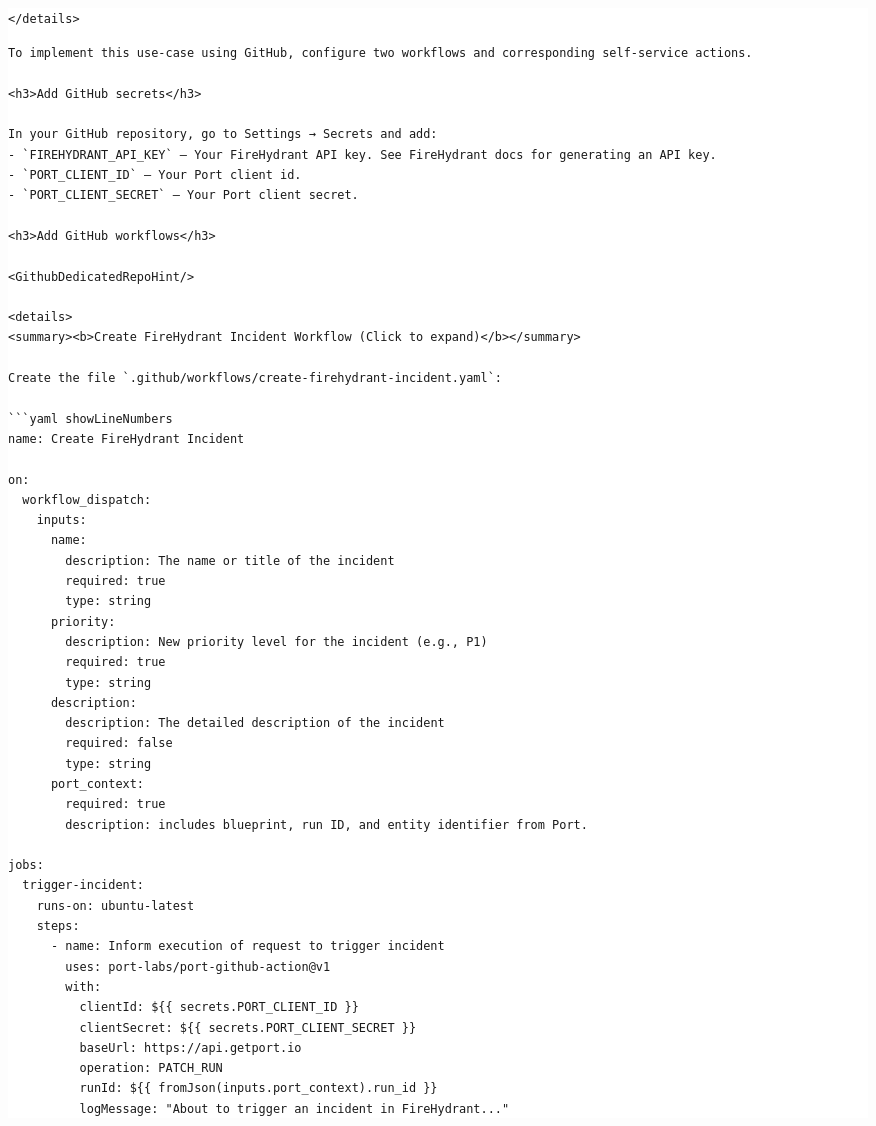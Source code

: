     </details>

  </TabItem>

  <TabItem value="github" label="GitHub workflow">

    To implement this use-case using GitHub, configure two workflows and corresponding self-service actions.

    <h3>Add GitHub secrets</h3>

    In your GitHub repository, go to Settings → Secrets and add:
    - `FIREHYDRANT_API_KEY` – Your FireHydrant API key. See FireHydrant docs for generating an API key.
    - `PORT_CLIENT_ID` – Your Port client id.
    - `PORT_CLIENT_SECRET` – Your Port client secret.

    <h3>Add GitHub workflows</h3>

    <GithubDedicatedRepoHint/>

    <details>
    <summary><b>Create FireHydrant Incident Workflow (Click to expand)</b></summary>

    Create the file `.github/workflows/create-firehydrant-incident.yaml`:

    ```yaml showLineNumbers
    name: Create FireHydrant Incident

    on:
      workflow_dispatch:
        inputs:
          name:
            description: The name or title of the incident
            required: true
            type: string
          priority:
            description: New priority level for the incident (e.g., P1)
            required: true
            type: string
          description:
            description: The detailed description of the incident
            required: false
            type: string
          port_context:
            required: true
            description: includes blueprint, run ID, and entity identifier from Port.

    jobs:
      trigger-incident:
        runs-on: ubuntu-latest
        steps:
          - name: Inform execution of request to trigger incident
            uses: port-labs/port-github-action@v1
            with:
              clientId: ${{ secrets.PORT_CLIENT_ID }}
              clientSecret: ${{ secrets.PORT_CLIENT_SECRET }}
              baseUrl: https://api.getport.io
              operation: PATCH_RUN
              runId: ${{ fromJson(inputs.port_context).run_id }}
              logMessage: "About to trigger an incident in FireHydrant..."
